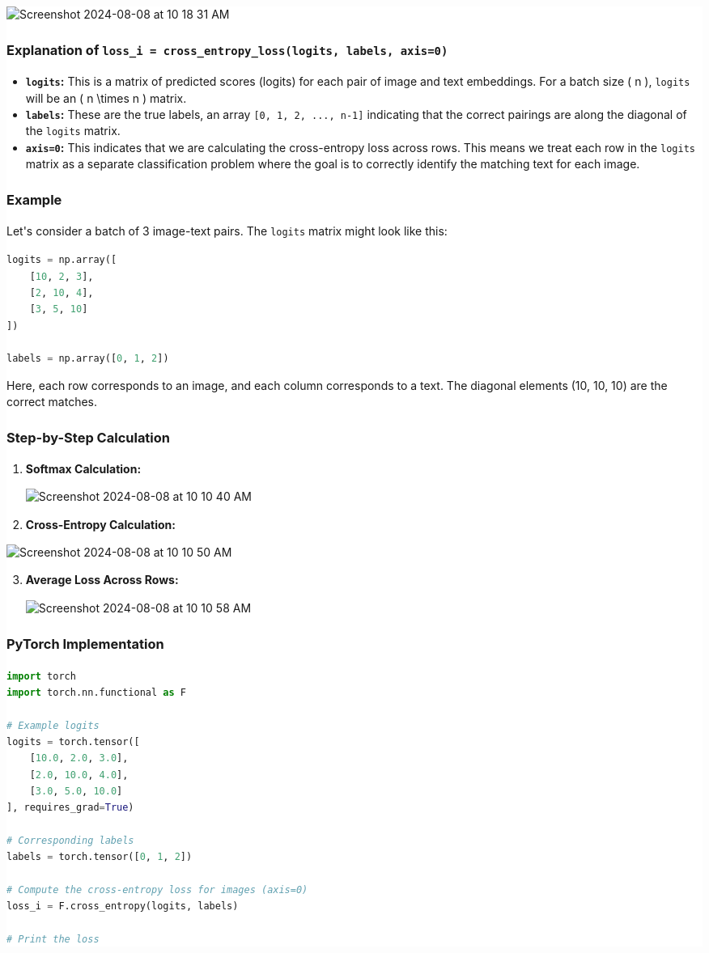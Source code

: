 <img width="502" alt="Screenshot 2024-08-08 at 10 18 31 AM" src="https://github.com/user-attachments/assets/0639e113-d470-4636-a131-8482a30ec3a1">

### Explanation of `loss_i = cross_entropy_loss(logits, labels, axis=0)`

- **`logits`:** This is a matrix of predicted scores (logits) for each pair of image and text embeddings. For a batch size \( n \), `logits` will be an \( n \times n \) matrix.
- **`labels`:** These are the true labels, an array `[0, 1, 2, ..., n-1]` indicating that the correct pairings are along the diagonal of the `logits` matrix.
- **`axis=0`:** This indicates that we are calculating the cross-entropy loss across rows. This means we treat each row in the `logits` matrix as a separate classification problem where the goal is to correctly identify the matching text for each image.

### Example

Let's consider a batch of 3 image-text pairs. The `logits` matrix might look like this:

```python
logits = np.array([
    [10, 2, 3],
    [2, 10, 4],
    [3, 5, 10]
])

labels = np.array([0, 1, 2])
```

Here, each row corresponds to an image, and each column corresponds to a text. The diagonal elements (10, 10, 10) are the correct matches.

### Step-by-Step Calculation

1. **Softmax Calculation:**

   <img width="690" alt="Screenshot 2024-08-08 at 10 10 40 AM" src="https://github.com/user-attachments/assets/6f34cff2-2bde-47c8-bde1-b9427f8dc588">


2. **Cross-Entropy Calculation:**

  <img width="655" alt="Screenshot 2024-08-08 at 10 10 50 AM" src="https://github.com/user-attachments/assets/76c94c08-0dee-4b56-ba95-17be5cb0f656">


3. **Average Loss Across Rows:**

   <img width="583" alt="Screenshot 2024-08-08 at 10 10 58 AM" src="https://github.com/user-attachments/assets/57922c34-c8bd-4b9e-8c0d-327b29e86466">


### PyTorch Implementation

```python
import torch
import torch.nn.functional as F

# Example logits
logits = torch.tensor([
    [10.0, 2.0, 3.0],
    [2.0, 10.0, 4.0],
    [3.0, 5.0, 10.0]
], requires_grad=True)

# Corresponding labels
labels = torch.tensor([0, 1, 2])

# Compute the cross-entropy loss for images (axis=0)
loss_i = F.cross_entropy(logits, labels)

# Print the loss
```